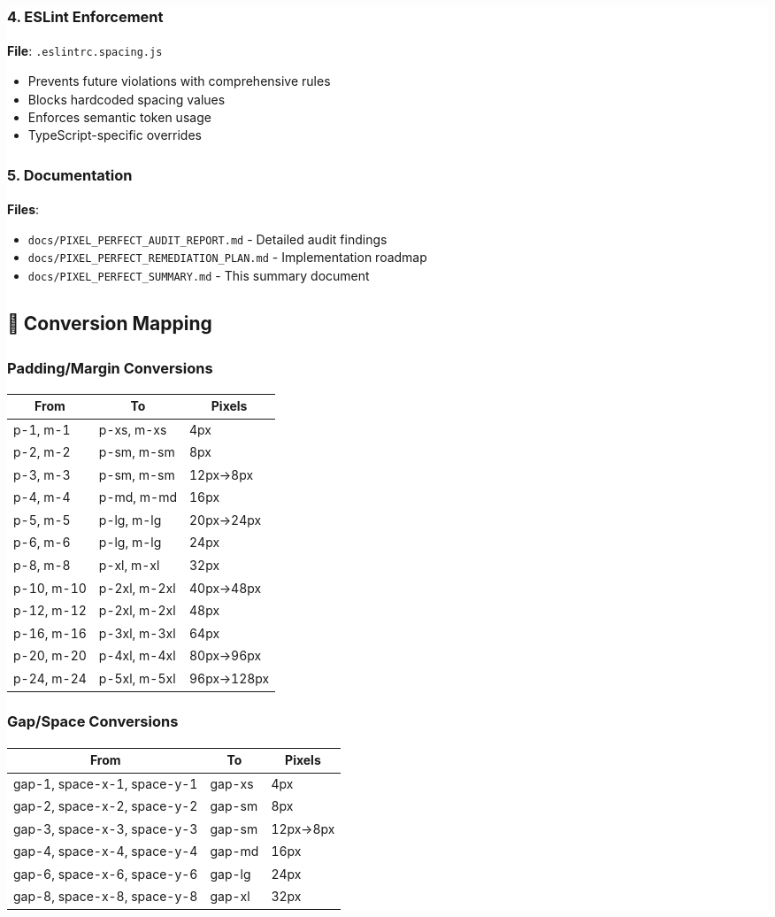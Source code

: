 ### 4. ESLint Enforcement
**File**: `.eslintrc.spacing.js`
- Prevents future violations with comprehensive rules
- Blocks hardcoded spacing values
- Enforces semantic token usage
- TypeScript-specific overrides

### 5. Documentation
**Files**:
- `docs/PIXEL_PERFECT_AUDIT_REPORT.md` - Detailed audit findings
- `docs/PIXEL_PERFECT_REMEDIATION_PLAN.md` - Implementation roadmap
- `docs/PIXEL_PERFECT_SUMMARY.md` - This summary document

## 🔄 Conversion Mapping

### Padding/Margin Conversions
| From | To | Pixels |
|------|-----|--------|
| p-1, m-1 | p-xs, m-xs | 4px |
| p-2, m-2 | p-sm, m-sm | 8px |
| p-3, m-3 | p-sm, m-sm | 12px→8px |
| p-4, m-4 | p-md, m-md | 16px |
| p-5, m-5 | p-lg, m-lg | 20px→24px |
| p-6, m-6 | p-lg, m-lg | 24px |
| p-8, m-8 | p-xl, m-xl | 32px |
| p-10, m-10 | p-2xl, m-2xl | 40px→48px |
| p-12, m-12 | p-2xl, m-2xl | 48px |
| p-16, m-16 | p-3xl, m-3xl | 64px |
| p-20, m-20 | p-4xl, m-4xl | 80px→96px |
| p-24, m-24 | p-5xl, m-5xl | 96px→128px |

### Gap/Space Conversions
| From | To | Pixels |
|------|-----|--------|
| gap-1, space-x-1, space-y-1 | gap-xs | 4px |
| gap-2, space-x-2, space-y-2 | gap-sm | 8px |
| gap-3, space-x-3, space-y-3 | gap-sm | 12px→8px |
| gap-4, space-x-4, space-y-4 | gap-md | 16px |
| gap-6, space-x-6, space-y-6 | gap-lg | 24px |
| gap-8, space-x-8, space-y-8 | gap-xl | 32px |
